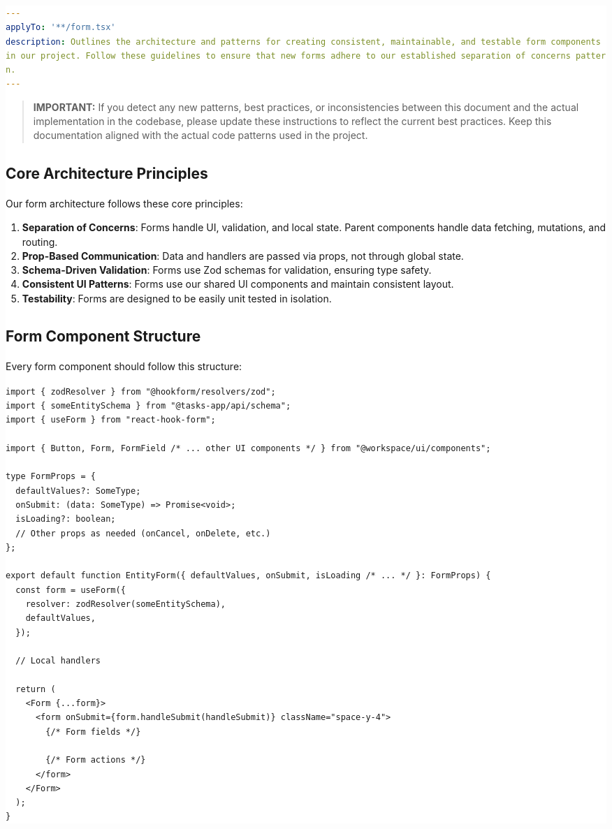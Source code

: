 ```yaml
---
applyTo: '**/form.tsx'
description: Outlines the architecture and patterns for creating consistent, maintainable, and testable form components in our project. Follow these guidelines to ensure that new forms adhere to our established separation of concerns pattern.
---
```


> **IMPORTANT:** If you detect any new patterns, best practices, or inconsistencies between this document and the actual implementation in the codebase, please update these instructions to reflect the current best practices. Keep this documentation aligned with the actual code patterns used in the project.

## Core Architecture Principles

Our form architecture follows these core principles:

1. **Separation of Concerns**: Forms handle UI, validation, and local state. Parent components handle data fetching, mutations, and routing.
2. **Prop-Based Communication**: Data and handlers are passed via props, not through global state.
3. **Schema-Driven Validation**: Forms use Zod schemas for validation, ensuring type safety.
4. **Consistent UI Patterns**: Forms use our shared UI components and maintain consistent layout.
5. **Testability**: Forms are designed to be easily unit tested in isolation.

## Form Component Structure

Every form component should follow this structure:

```tsx
import { zodResolver } from "@hookform/resolvers/zod";
import { someEntitySchema } from "@tasks-app/api/schema";
import { useForm } from "react-hook-form";

import { Button, Form, FormField /* ... other UI components */ } from "@workspace/ui/components";

type FormProps = {
  defaultValues?: SomeType;
  onSubmit: (data: SomeType) => Promise<void>;
  isLoading?: boolean;
  // Other props as needed (onCancel, onDelete, etc.)
};

export default function EntityForm({ defaultValues, onSubmit, isLoading /* ... */ }: FormProps) {
  const form = useForm({
    resolver: zodResolver(someEntitySchema),
    defaultValues,
  });
  
  // Local handlers
  
  return (
    <Form {...form}>
      <form onSubmit={form.handleSubmit(handleSubmit)} className="space-y-4">
        {/* Form fields */}
        
        {/* Form actions */}
      </form>
    </Form>
  );
}
```
